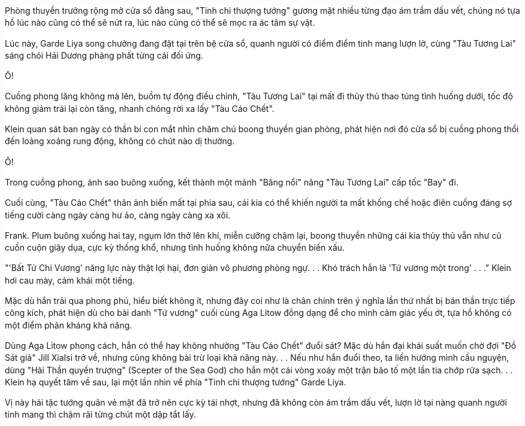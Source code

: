 Phòng thuyền trưởng rộng mở cửa sổ đằng sau, "Tinh chi thượng tướng" gương mặt nhiều từng đạo ám trầm dấu vết, chúng nó tựa hồ lúc nào cũng có thể sẽ nứt ra, lúc nào cũng có thể sẽ mọc ra ác tâm sự vật.

Lúc này, Garde Liya song chưởng đang đặt tại trên bệ cửa sổ, quanh người có điểm điểm tinh mang lượn lờ, cùng "Tàu Tương Lai" sáng chói Hải Dương phảng phất từng cái đối ứng.

Ô!

Cuồng phong lăng không mà lên, buồm tự động điều chỉnh, "Tàu Tương Lai" tại mất đi thủy thủ thao túng tình huống dưới, tốc độ không giảm trái lại còn tăng, nhanh chóng rời xa lấy "Tàu Cáo Chết".

Klein quan sát ban ngày có thần bí con mắt nhìn chăm chú boong thuyền gian phòng, phát hiện nơi đó cửa sổ bị cuồng phong thổi đến loảng xoảng rung động, không có chút nào dị thường.

Ô!

Trong cuồng phong, ánh sao buông xuống, kết thành một mảnh "Băng nổi" nâng "Tàu Tương Lai" cấp tốc "Bay" đi.

Cuối cùng, "Tàu Cáo Chết" thân ảnh biến mất tại phía sau, cái kia có thể khiến người ta mất khống chế hoặc điên cuồng đáng sợ tiếng cười càng ngày càng hư ảo, càng ngày càng xa xôi.

Frank. Plum buông xuống hai tay, ngụm lớn thở lên khí, miễn cưỡng chậm lại, boong thuyền những cái kia thủy thủ vẫn như cũ cuồn cuộn giãy dụa, cực kỳ thống khổ, nhưng tình huống không nữa chuyển biến xấu.

"'Bất Tử Chi Vương' năng lực này thật lợi hại, đơn giản vô phương phòng ngự. . . Khó trách hắn là 'Tứ vương một trong' . . ." Klein hơi cau mày, cảm khái một tiếng.

Mặc dù hắn trải qua phong phú, hiểu biết không ít, nhưng đây coi như là chân chính trên ý nghĩa lần thứ nhất bị bán thần trực tiếp công kích, phát hiện dù cho bài danh "Tứ vương" cuối cùng Aga Litow đồng dạng để cho mình cảm giác yếu ớt, tựa hồ không có một điểm phản kháng khả năng.

Dùng Aga Litow phong cách, hắn có thể hay không nhường "Tàu Cáo Chết" đuổi sát? Mặc dù hắn đại khái suất muốn chờ đợi "Đồ Sát giả" Jill XiaIsi trở về, nhưng cũng không bài trừ loại khả năng này. . . Nếu như hắn đuổi theo, ta liền hướng mình cầu nguyện, dùng "Hải Thần quyền trượng" (Scepter of the Sea God) cho hắn một cái vòng xoáy một trận bão tố một lần tia chớp rửa sạch. . . Klein hạ quyết tâm về sau, lại một lần nhìn về phía "Tinh chi thượng tướng" Garde Liya.

Vị này hải tặc tướng quân vẻ mặt đã trở nên cực kỳ tái nhợt, nhưng đã không còn ám trầm dấu vết, lượn lờ tại nàng quanh người tinh mang thì chậm rãi từng chút một dập tắt lấy.